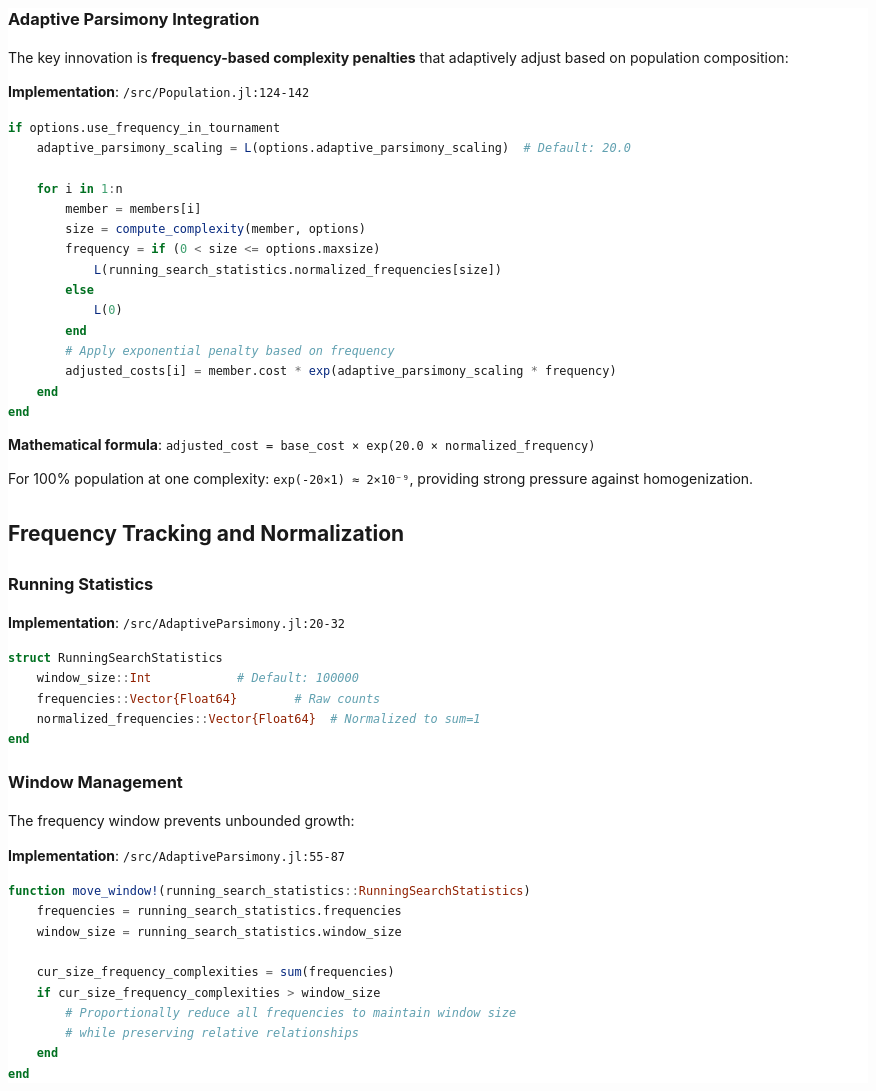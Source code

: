### Adaptive Parsimony Integration

The key innovation is **frequency-based complexity penalties** that adaptively adjust based on population composition:

**Implementation**: `/src/Population.jl:124-142`

```julia
if options.use_frequency_in_tournament
    adaptive_parsimony_scaling = L(options.adaptive_parsimony_scaling)  # Default: 20.0

    for i in 1:n
        member = members[i]
        size = compute_complexity(member, options)
        frequency = if (0 < size <= options.maxsize)
            L(running_search_statistics.normalized_frequencies[size])
        else
            L(0)
        end
        # Apply exponential penalty based on frequency
        adjusted_costs[i] = member.cost * exp(adaptive_parsimony_scaling * frequency)
    end
end
```

**Mathematical formula**: `adjusted_cost = base_cost × exp(20.0 × normalized_frequency)`

For 100% population at one complexity: `exp(-20×1) ≈ 2×10⁻⁹`, providing strong pressure against homogenization.

## Frequency Tracking and Normalization

### Running Statistics

**Implementation**: `/src/AdaptiveParsimony.jl:20-32`

```julia
struct RunningSearchStatistics
    window_size::Int            # Default: 100000
    frequencies::Vector{Float64}        # Raw counts
    normalized_frequencies::Vector{Float64}  # Normalized to sum=1
end
```

### Window Management

The frequency window prevents unbounded growth:

**Implementation**: `/src/AdaptiveParsimony.jl:55-87`

```julia
function move_window!(running_search_statistics::RunningSearchStatistics)
    frequencies = running_search_statistics.frequencies
    window_size = running_search_statistics.window_size

    cur_size_frequency_complexities = sum(frequencies)
    if cur_size_frequency_complexities > window_size
        # Proportionally reduce all frequencies to maintain window size
        # while preserving relative relationships
    end
end
```
